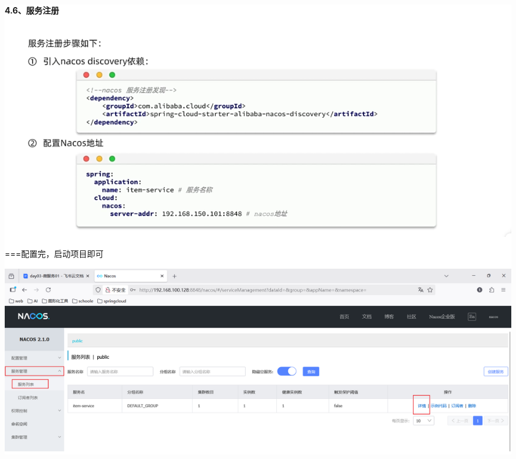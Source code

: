 #### 4.6、服务注册

![image-20250908203342335](./assets/image-20250908203342335.png)

===配置完，启动项目即可

![image-20250908204414949](./assets/image-20250908204414949.png)
